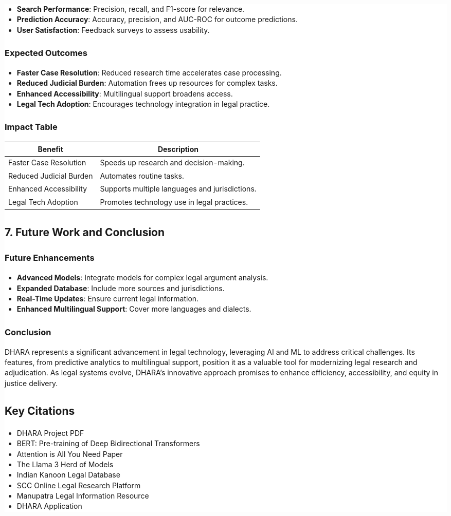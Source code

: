 - **Search Performance**: Precision, recall, and F1-score for relevance.
- **Prediction Accuracy**: Accuracy, precision, and AUC-ROC for outcome predictions.
- **User Satisfaction**: Feedback surveys to assess usability.

### Expected Outcomes

- **Faster Case Resolution**: Reduced research time accelerates case processing.
- **Reduced Judicial Burden**: Automation frees up resources for complex tasks.
- **Enhanced Accessibility**: Multilingual support broadens access.
- **Legal Tech Adoption**: Encourages technology integration in legal practice.

### Impact Table

| **Benefit** | **Description** |
| --- | --- |
| Faster Case Resolution | Speeds up research and decision-making. |
| Reduced Judicial Burden | Automates routine tasks. |
| Enhanced Accessibility | Supports multiple languages and jurisdictions. |
| Legal Tech Adoption | Promotes technology use in legal practices. |

## 7. Future Work and Conclusion

### Future Enhancements

- **Advanced Models**: Integrate models for complex legal argument analysis.
- **Expanded Database**: Include more sources and jurisdictions.
- **Real-Time Updates**: Ensure current legal information.
- **Enhanced Multilingual Support**: Cover more languages and dialects.

### Conclusion

DHARA represents a significant advancement in legal technology, leveraging AI and ML to address critical challenges. Its features, from predictive analytics to multilingual support, position it as a valuable tool for modernizing legal research and adjudication. As legal systems evolve, DHARA’s innovative approach promises to enhance efficiency, accessibility, and equity in justice delivery.

## Key Citations

- DHARA Project PDF
- BERT: Pre-training of Deep Bidirectional Transformers
- Attention is All You Need Paper
- The Llama 3 Herd of Models
- Indian Kanoon Legal Database
- SCC Online Legal Research Platform
- Manupatra Legal Information Resource
- DHARA Application